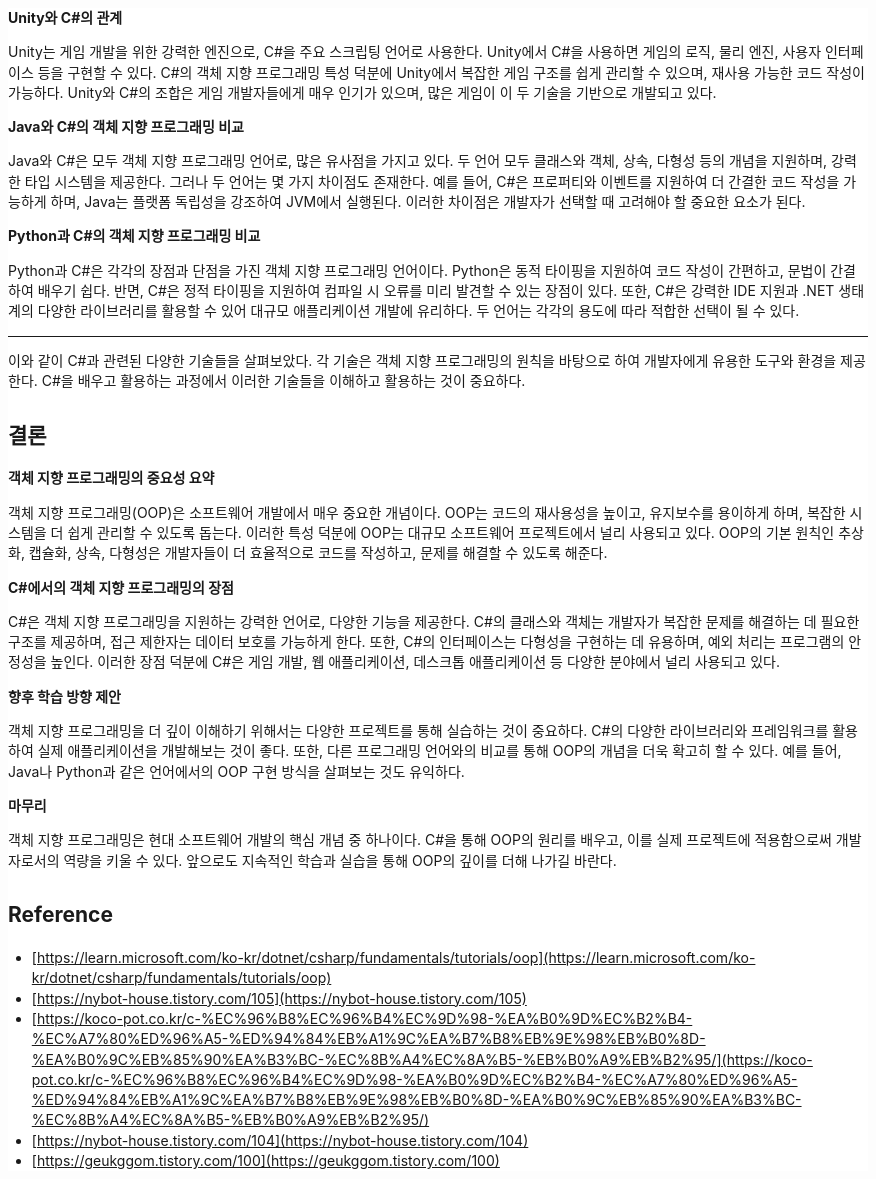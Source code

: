 **Unity와 C#의 관계**  

Unity는 게임 개발을 위한 강력한 엔진으로, C#을 주요 스크립팅 언어로 사용한다. Unity에서 C#을 사용하면 게임의 로직, 물리 엔진, 사용자 인터페이스 등을 구현할 수 있다. C#의 객체 지향 프로그래밍 특성 덕분에 Unity에서 복잡한 게임 구조를 쉽게 관리할 수 있으며, 재사용 가능한 코드 작성이 가능하다. Unity와 C#의 조합은 게임 개발자들에게 매우 인기가 있으며, 많은 게임이 이 두 기술을 기반으로 개발되고 있다.

**Java와 C#의 객체 지향 프로그래밍 비교**  

Java와 C#은 모두 객체 지향 프로그래밍 언어로, 많은 유사점을 가지고 있다. 두 언어 모두 클래스와 객체, 상속, 다형성 등의 개념을 지원하며, 강력한 타입 시스템을 제공한다. 그러나 두 언어는 몇 가지 차이점도 존재한다. 예를 들어, C#은 프로퍼티와 이벤트를 지원하여 더 간결한 코드 작성을 가능하게 하며, Java는 플랫폼 독립성을 강조하여 JVM에서 실행된다. 이러한 차이점은 개발자가 선택할 때 고려해야 할 중요한 요소가 된다.

**Python과 C#의 객체 지향 프로그래밍 비교**  

Python과 C#은 각각의 장점과 단점을 가진 객체 지향 프로그래밍 언어이다. Python은 동적 타이핑을 지원하여 코드 작성이 간편하고, 문법이 간결하여 배우기 쉽다. 반면, C#은 정적 타이핑을 지원하여 컴파일 시 오류를 미리 발견할 수 있는 장점이 있다. 또한, C#은 강력한 IDE 지원과 .NET 생태계의 다양한 라이브러리를 활용할 수 있어 대규모 애플리케이션 개발에 유리하다. 두 언어는 각각의 용도에 따라 적합한 선택이 될 수 있다. 

--- 

이와 같이 C#과 관련된 다양한 기술들을 살펴보았다. 각 기술은 객체 지향 프로그래밍의 원칙을 바탕으로 하여 개발자에게 유용한 도구와 환경을 제공한다. C#을 배우고 활용하는 과정에서 이러한 기술들을 이해하고 활용하는 것이 중요하다.



## 결론

**객체 지향 프로그래밍의 중요성 요약**  

객체 지향 프로그래밍(OOP)은 소프트웨어 개발에서 매우 중요한 개념이다. OOP는 코드의 재사용성을 높이고, 유지보수를 용이하게 하며, 복잡한 시스템을 더 쉽게 관리할 수 있도록 돕는다. 이러한 특성 덕분에 OOP는 대규모 소프트웨어 프로젝트에서 널리 사용되고 있다. OOP의 기본 원칙인 추상화, 캡슐화, 상속, 다형성은 개발자들이 더 효율적으로 코드를 작성하고, 문제를 해결할 수 있도록 해준다. 

**C#에서의 객체 지향 프로그래밍의 장점**  

C#은 객체 지향 프로그래밍을 지원하는 강력한 언어로, 다양한 기능을 제공한다. C#의 클래스와 객체는 개발자가 복잡한 문제를 해결하는 데 필요한 구조를 제공하며, 접근 제한자는 데이터 보호를 가능하게 한다. 또한, C#의 인터페이스는 다형성을 구현하는 데 유용하며, 예외 처리는 프로그램의 안정성을 높인다. 이러한 장점 덕분에 C#은 게임 개발, 웹 애플리케이션, 데스크톱 애플리케이션 등 다양한 분야에서 널리 사용되고 있다.

**향후 학습 방향 제안**  

객체 지향 프로그래밍을 더 깊이 이해하기 위해서는 다양한 프로젝트를 통해 실습하는 것이 중요하다. C#의 다양한 라이브러리와 프레임워크를 활용하여 실제 애플리케이션을 개발해보는 것이 좋다. 또한, 다른 프로그래밍 언어와의 비교를 통해 OOP의 개념을 더욱 확고히 할 수 있다. 예를 들어, Java나 Python과 같은 언어에서의 OOP 구현 방식을 살펴보는 것도 유익하다. 

**마무리**  

객체 지향 프로그래밍은 현대 소프트웨어 개발의 핵심 개념 중 하나이다. C#을 통해 OOP의 원리를 배우고, 이를 실제 프로젝트에 적용함으로써 개발자로서의 역량을 키울 수 있다. 앞으로도 지속적인 학습과 실습을 통해 OOP의 깊이를 더해 나가길 바란다.



## Reference


* [https://learn.microsoft.com/ko-kr/dotnet/csharp/fundamentals/tutorials/oop](https://learn.microsoft.com/ko-kr/dotnet/csharp/fundamentals/tutorials/oop)
* [https://nybot-house.tistory.com/105](https://nybot-house.tistory.com/105)
* [https://koco-pot.co.kr/c-%EC%96%B8%EC%96%B4%EC%9D%98-%EA%B0%9D%EC%B2%B4-%EC%A7%80%ED%96%A5-%ED%94%84%EB%A1%9C%EA%B7%B8%EB%9E%98%EB%B0%8D-%EA%B0%9C%EB%85%90%EA%B3%BC-%EC%8B%A4%EC%8A%B5-%EB%B0%A9%EB%B2%95/](https://koco-pot.co.kr/c-%EC%96%B8%EC%96%B4%EC%9D%98-%EA%B0%9D%EC%B2%B4-%EC%A7%80%ED%96%A5-%ED%94%84%EB%A1%9C%EA%B7%B8%EB%9E%98%EB%B0%8D-%EA%B0%9C%EB%85%90%EA%B3%BC-%EC%8B%A4%EC%8A%B5-%EB%B0%A9%EB%B2%95/)
* [https://nybot-house.tistory.com/104](https://nybot-house.tistory.com/104)
* [https://geukggom.tistory.com/100](https://geukggom.tistory.com/100)
